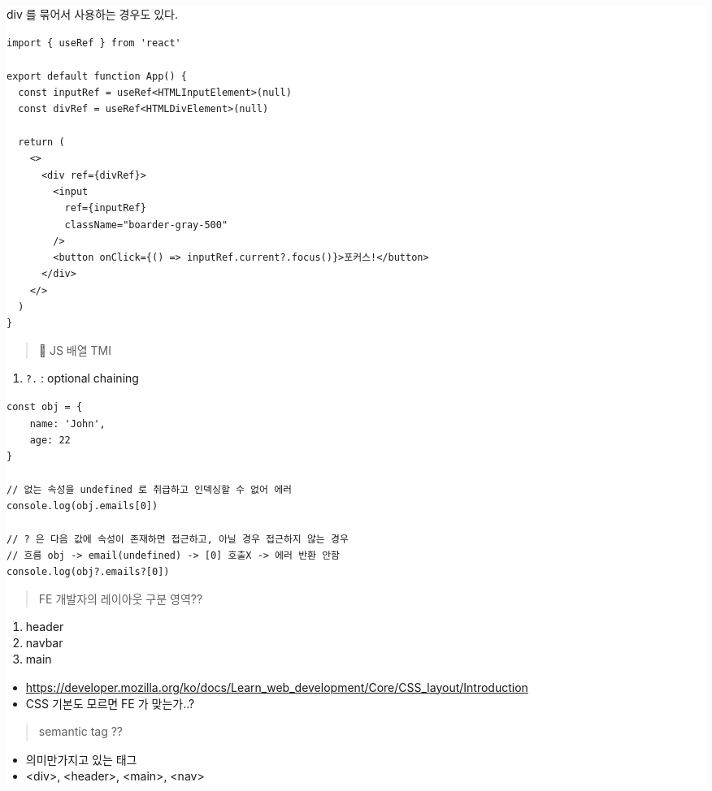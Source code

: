 div 를 묶어서 사용하는 경우도 있다.

```tsx
import { useRef } from 'react'

export default function App() {
  const inputRef = useRef<HTMLInputElement>(null)
  const divRef = useRef<HTMLDivElement>(null)

  return (
    <>
      <div ref={divRef}>
        <input
          ref={inputRef}
          className="boarder-gray-500"
        />
        <button onClick={() => inputRef.current?.focus()}>포커스!</button>
      </div>
    </>
  )
}

```

> 📌 JS 배열 TMI
>

1. `?.` : optional chaining

```tsx
const obj = {
	name: 'John',
	age: 22
}

// 없는 속성을 undefined 로 취급하고 인덱싱할 수 없어 에러
console.log(obj.emails[0])

// ? 은 다음 값에 속성이 존재하면 접근하고, 아닐 경우 접근하지 않는 경우
// 흐름 obj -> email(undefined) -> [0] 호출X -> 에러 반환 안함
console.log(obj?.emails?[0])
```

> FE 개발자의 레이아웃 구분 영역??
>
1. header
2. navbar
3. main

- https://developer.mozilla.org/ko/docs/Learn_web_development/Core/CSS_layout/Introduction
- CSS 기본도 모르면 FE 가 맞는가..?

> semantic tag ??
>
- 의미만가지고 있는 태그
- &lt;div&gt;, &lt;header&gt;, &lt;main&gt;, &lt;nav&gt;
